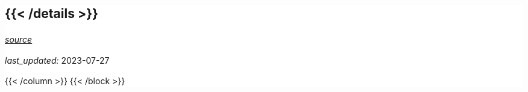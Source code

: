 {{< /details >}}
-----



[*source*](https://github.com/magicsword-io/LOLDrivers/tree/main/yaml/fdf4f85b-47f4-4c98-a0d5-a6583463f565.yaml)

*last_updated:* 2023-07-27

{{< /column >}}
{{< /block >}}
